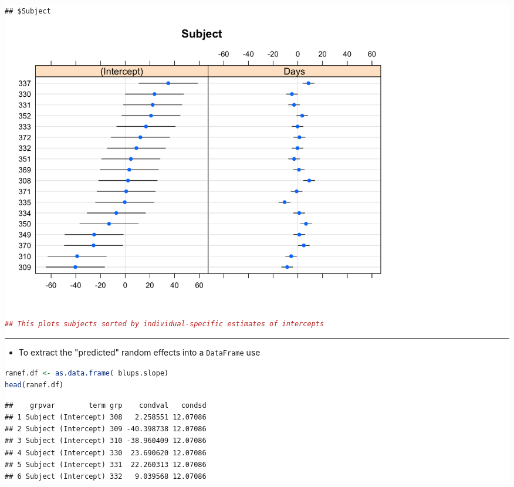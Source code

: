 ```
## $Subject
```

<img src="01-MixedModels_files/figure-html/unnamed-chunk-18-1.png" width="672" />

```r
## This plots subjects sorted by individual-specific estimates of intercepts
```

---

* To extract the "predicted" random effects into a `DataFrame` use

```r
ranef.df <- as.data.frame( blups.slope)
head(ranef.df)
```

```
##    grpvar        term grp    condval   condsd
## 1 Subject (Intercept) 308   2.258551 12.07086
## 2 Subject (Intercept) 309 -40.398738 12.07086
## 3 Subject (Intercept) 310 -38.960409 12.07086
## 4 Subject (Intercept) 330  23.690620 12.07086
## 5 Subject (Intercept) 331  22.260313 12.07086
## 6 Subject (Intercept) 332   9.039568 12.07086
```
